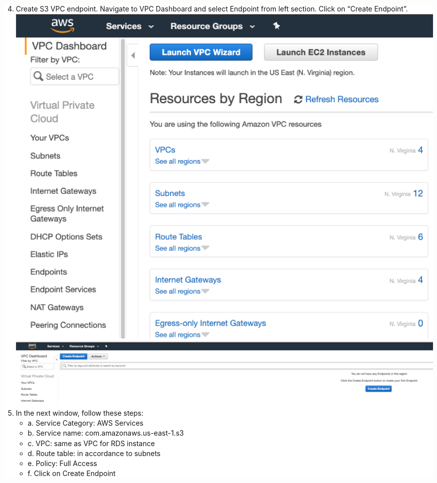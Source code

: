 4.	Create S3 VPC endpoint. Navigate to VPC Dashboard and select Endpoint from left section. Click on “Create Endpoint”.
![](../1200/images/6.png) 
![](../1200/images/7.png) 
5.	In the next window, follow these steps:
    - a.	Service Category: AWS Services
    - b.	Service name: com.amazonaws.us-east-1.s3
    - c.	VPC: same as VPC for RDS instance
    - d.	Route table: in accordance to subnets
    - e.	Policy: Full Access
    - f.	Click on Create Endpoint